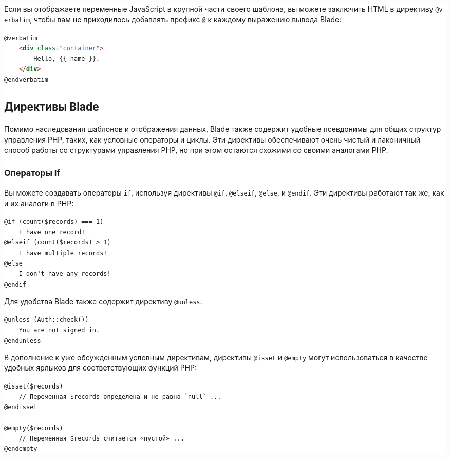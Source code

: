 Если вы отображаете переменные JavaScript в крупной части своего шаблона, вы можете заключить HTML в директиву `@verbatim`, чтобы вам не приходилось добавлять префикс `@` к каждому выражению вывода Blade:

```html
@verbatim
    <div class="container">
        Hello, {{ name }}.
    </div>
@endverbatim
```

<a name="blade-directives"></a>
## Директивы Blade

Помимо наследования шаблонов и отображения данных, Blade также содержит удобные псевдонимы для общих структур управления PHP, таких, как условные операторы и циклы. Эти директивы обеспечивают очень чистый и лаконичный способ работы со структурами управления PHP, но при этом остаются схожими со своими аналогами PHP.

<a name="if-statements"></a>
### Операторы If

Вы можете создавать операторы `if`, используя директивы `@if`, `@elseif`, `@else`, и `@endif`. Эти директивы работают так же, как и их аналоги в PHP:

```html
@if (count($records) === 1)
    I have one record!
@elseif (count($records) > 1)
    I have multiple records!
@else
    I don't have any records!
@endif
```

Для удобства Blade также содержит директиву `@unless`:

```html
@unless (Auth::check())
    You are not signed in.
@endunless
```

В дополнение к уже обсужденным условным директивам, директивы `@isset` и `@empty` могут использоваться в качестве удобных ярлыков для соответствующих функций PHP:

```html
@isset($records)
    // Переменная $records определена и не равна `null` ...
@endisset

@empty($records)
    // Переменная $records считается «пустой» ...
@endempty
```
